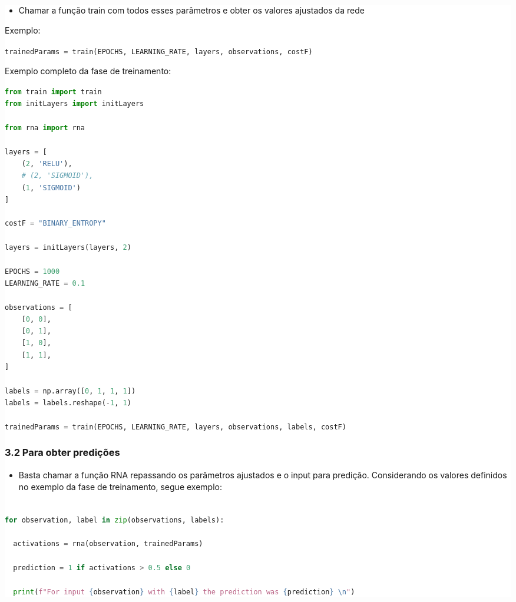 - Chamar a função train com todos esses parâmetros e obter os valores ajustados da rede

Exemplo:

```python
trainedParams = train(EPOCHS, LEARNING_RATE, layers, observations, costF)
```

Exemplo completo da fase de treinamento:

```python
from train import train
from initLayers import initLayers

from rna import rna

layers = [
    (2, 'RELU'),
    # (2, 'SIGMOID'),
    (1, 'SIGMOID')
]

costF = "BINARY_ENTROPY"

layers = initLayers(layers, 2)

EPOCHS = 1000
LEARNING_RATE = 0.1

observations = [
    [0, 0],
    [0, 1],
    [1, 0],
    [1, 1],
]

labels = np.array([0, 1, 1, 1])
labels = labels.reshape(-1, 1)

trainedParams = train(EPOCHS, LEARNING_RATE, layers, observations, labels, costF)

```

### 3.2 Para obter predições

- Basta chamar a função RNA repassando os parâmetros ajustados e o input para predição. Considerando os valores definidos no exemplo da fase de treinamento, segue exemplo:

```python

for observation, label in zip(observations, labels):

  activations = rna(observation, trainedParams)

  prediction = 1 if activations > 0.5 else 0

  print(f"For input {observation} with {label} the prediction was {prediction} \n")


```
